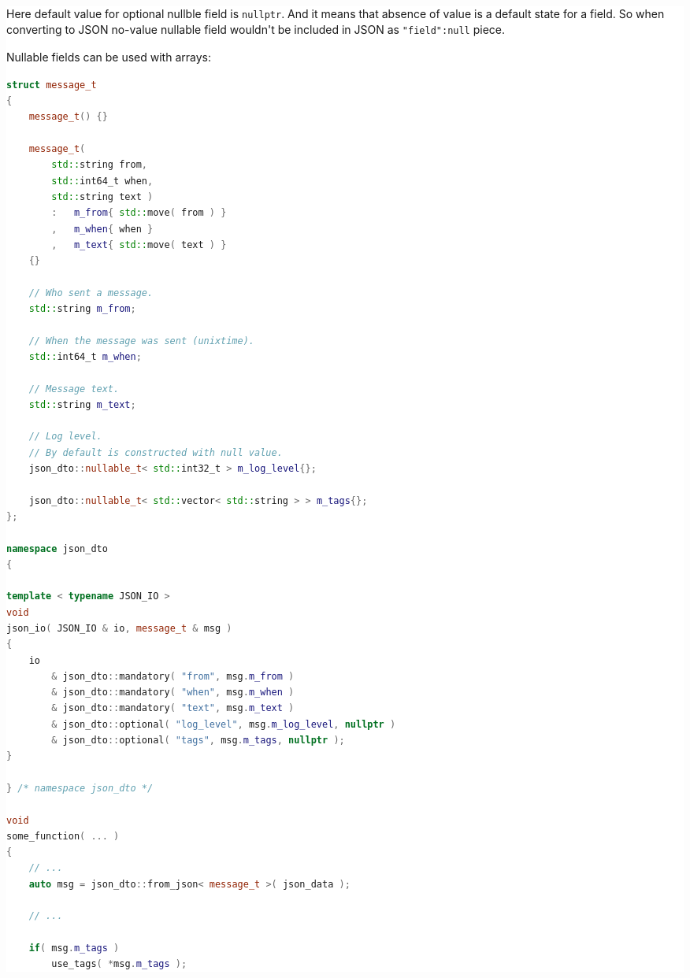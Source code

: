 Here default value for optional nullble field is `nullptr`.
And it means that absence of value is a default state for a field.
So when converting to JSON no-value nullable field
wouldn't be included in JSON as `"field":null` piece.

Nullable fields can be used with arrays:
```C++
struct message_t
{
	message_t() {}

	message_t(
		std::string from,
		std::int64_t when,
		std::string text )
		:	m_from{ std::move( from ) }
		,	m_when{ when }
		,	m_text{ std::move( text ) }
	{}

	// Who sent a message.
	std::string m_from;

	// When the message was sent (unixtime).
	std::int64_t m_when;

	// Message text.
	std::string m_text;

	// Log level.
	// By default is constructed with null value.
	json_dto::nullable_t< std::int32_t > m_log_level{};

	json_dto::nullable_t< std::vector< std::string > > m_tags{};
};

namespace json_dto
{

template < typename JSON_IO >
void
json_io( JSON_IO & io, message_t & msg )
{
	io
		& json_dto::mandatory( "from", msg.m_from )
		& json_dto::mandatory( "when", msg.m_when )
		& json_dto::mandatory( "text", msg.m_text )
		& json_dto::optional( "log_level", msg.m_log_level, nullptr )
		& json_dto::optional( "tags", msg.m_tags, nullptr );
}

} /* namespace json_dto */

void
some_function( ... )
{
	// ...
	auto msg = json_dto::from_json< message_t >( json_data );

	// ...

	if( msg.m_tags )
		use_tags( *msg.m_tags );

```